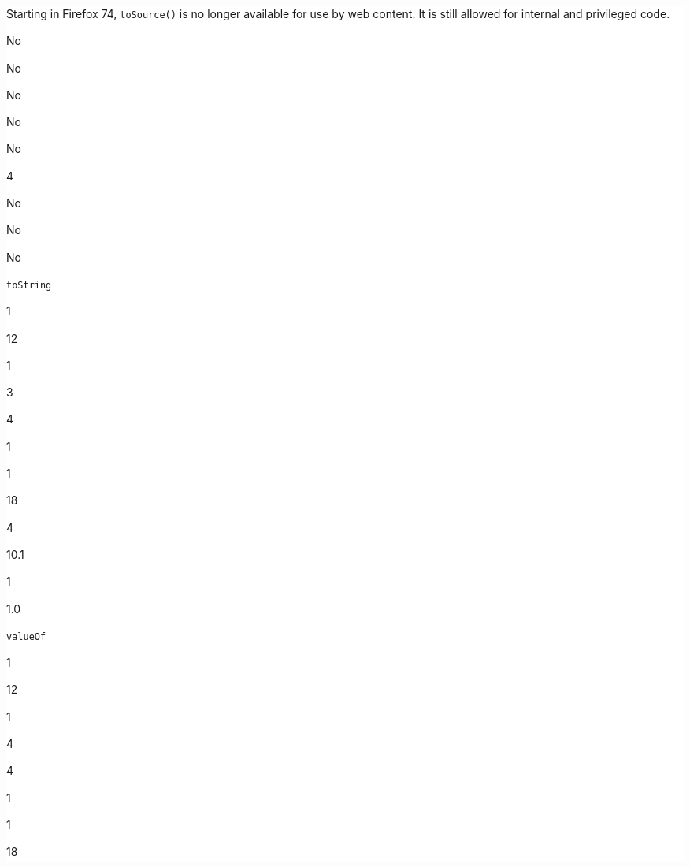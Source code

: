 Starting in Firefox 74, `toSource()` is no longer available for use by web content. It is still allowed for internal and privileged code.

No

No

No

No

No

4

No

No

No

`toString`

1

12

1

3

4

1

1

18

4

10.1

1

1.0

`valueOf`

1

12

1

4

4

1

1

18
